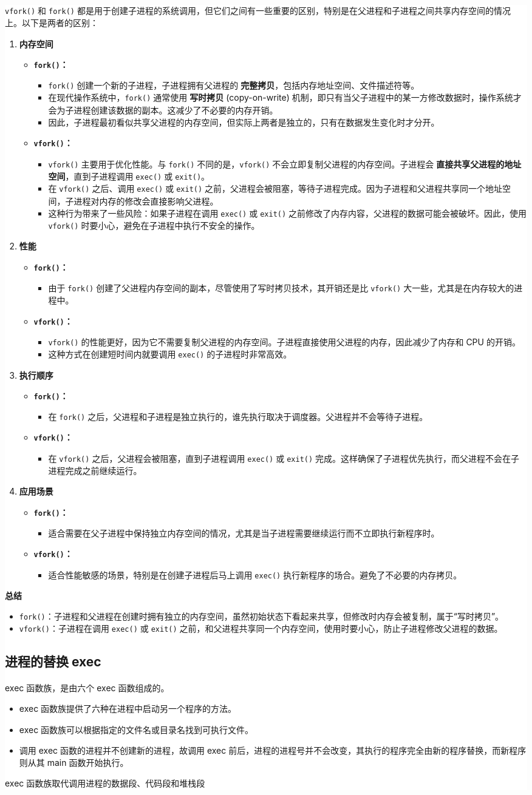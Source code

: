 `vfork()` 和 `fork()` 都是用于创建子进程的系统调用，但它们之间有一些重要的区别，特别是在父进程和子进程之间共享内存空间的情况上。以下是两者的区别：

1. **内存空间**
   - **`fork()`：**
     - `fork()` 创建一个新的子进程，子进程拥有父进程的 **完整拷贝**，包括内存地址空间、文件描述符等。
     - 在现代操作系统中，`fork()` 通常使用 **写时拷贝** (copy-on-write) 机制，即只有当父子进程中的某一方修改数据时，操作系统才会为子进程创建该数据的副本。这减少了不必要的内存开销。
     - 因此，子进程最初看似共享父进程的内存空间，但实际上两者是独立的，只有在数据发生变化时才分开。

   - **`vfork()`：**
     - `vfork()` 主要用于优化性能。与 `fork()` 不同的是，`vfork()` 不会立即复制父进程的内存空间。子进程会 **直接共享父进程的地址空间**，直到子进程调用 `exec()` 或 `exit()`。
     - 在 `vfork()` 之后、调用 `exec()` 或 `exit()` 之前，父进程会被阻塞，等待子进程完成。因为子进程和父进程共享同一个地址空间，子进程对内存的修改会直接影响父进程。
     - 这种行为带来了一些风险：如果子进程在调用 `exec()` 或 `exit()` 之前修改了内存内容，父进程的数据可能会被破坏。因此，使用 `vfork()` 时要小心，避免在子进程中执行不安全的操作。

2. **性能**

   - **`fork()`：**
     - 由于 `fork()` 创建了父进程内存空间的副本，尽管使用了写时拷贝技术，其开销还是比 `vfork()` 大一些，尤其是在内存较大的进程中。

   - **`vfork()`：**
     - `vfork()` 的性能更好，因为它不需要复制父进程的内存空间。子进程直接使用父进程的内存，因此减少了内存和 CPU 的开销。
     - 这种方式在创建短时间内就要调用 `exec()` 的子进程时非常高效。

3. **执行顺序**

   - **`fork()`：**
     - 在 `fork()` 之后，父进程和子进程是独立执行的，谁先执行取决于调度器。父进程并不会等待子进程。

   - **`vfork()`：**
     - 在 `vfork()` 之后，父进程会被阻塞，直到子进程调用 `exec()` 或 `exit()` 完成。这样确保了子进程优先执行，而父进程不会在子进程完成之前继续运行。

4. **应用场景**

   - **`fork()`：**
     - 适合需要在父子进程中保持独立内存空间的情况，尤其是当子进程需要继续运行而不立即执行新程序时。

   - **`vfork()`：**
     - 适合性能敏感的场景，特别是在创建子进程后马上调用 `exec()` 执行新程序的场合。避免了不必要的内存拷贝。

**总结**

- `fork()`：子进程和父进程在创建时拥有独立的内存空间，虽然初始状态下看起来共享，但修改时内存会被复制，属于“写时拷贝”。
- `vfork()`：子进程在调用 `exec()` 或 `exit()` 之前，和父进程共享同一个内存空间，使用时要小心，防止子进程修改父进程的数据。



## **进程的替换 exec**

exec 函数族，是由六个 exec 函数组成的。 

- exec 函数族提供了六种在进程中启动另一个程序的方法。 

- exec 函数族可以根据指定的文件名或目录名找到可执行文件。 

- 调用 exec 函数的进程并不创建新的进程，故调用 exec 前后，进程的进程号并不会改变，其执行的程序完全由新的程序替换，而新程序则从其 main 函数开始执行。 

exec 函数族取代调用进程的数据段、代码段和堆栈段
